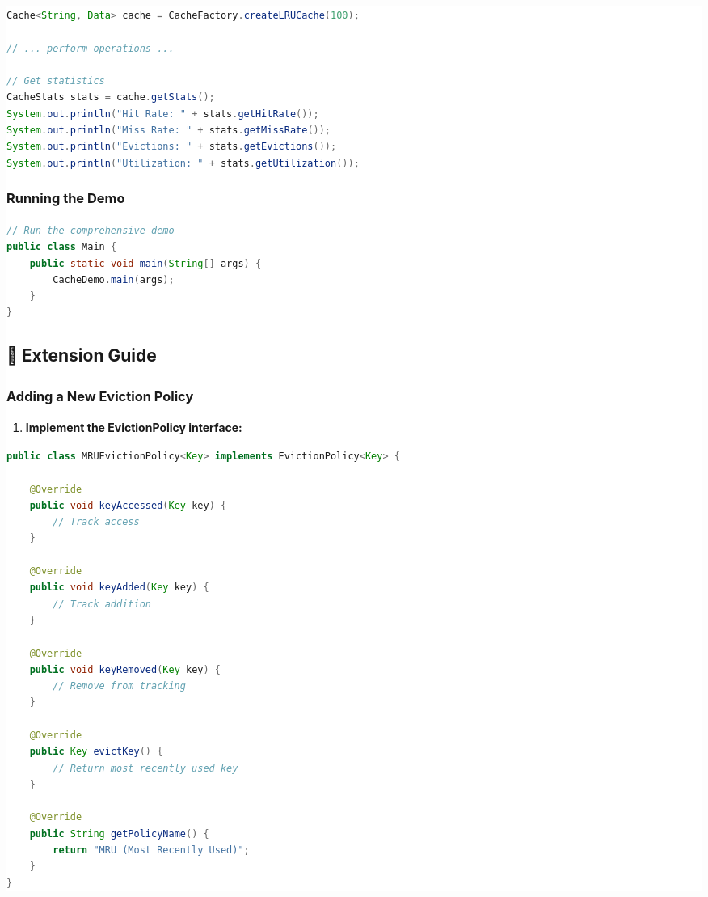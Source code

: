 ```java
Cache<String, Data> cache = CacheFactory.createLRUCache(100);

// ... perform operations ...

// Get statistics
CacheStats stats = cache.getStats();
System.out.println("Hit Rate: " + stats.getHitRate());
System.out.println("Miss Rate: " + stats.getMissRate());
System.out.println("Evictions: " + stats.getEvictions());
System.out.println("Utilization: " + stats.getUtilization());
```

### Running the Demo

```java
// Run the comprehensive demo
public class Main {
    public static void main(String[] args) {
        CacheDemo.main(args);
    }
}
```

## 🔌 Extension Guide

### Adding a New Eviction Policy

1. **Implement the EvictionPolicy interface:**

```java
public class MRUEvictionPolicy<Key> implements EvictionPolicy<Key> {
    
    @Override
    public void keyAccessed(Key key) {
        // Track access
    }
    
    @Override
    public void keyAdded(Key key) {
        // Track addition
    }
    
    @Override
    public void keyRemoved(Key key) {
        // Remove from tracking
    }
    
    @Override
    public Key evictKey() {
        // Return most recently used key
    }
    
    @Override
    public String getPolicyName() {
        return "MRU (Most Recently Used)";
    }
}
```
